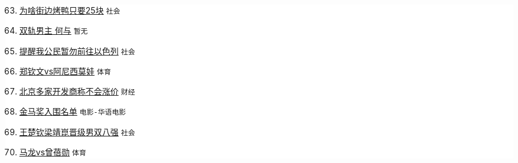 63. [为啥街边烤鸭只要25块](https://m.weibo.cn/search?containerid=100103type%3D1%26t%3D10%26q%3D%23%E4%B8%BA%E5%95%A5%E8%A1%97%E8%BE%B9%E7%83%A4%E9%B8%AD%E5%8F%AA%E8%A6%8125%E5%9D%97%23&stream_entry_id=31&isnewpage=1&extparam=seat%3D1%26filter_type%3Drealtimehot%26q%3D%2523%25E4%25B8%25BA%25E5%2595%25A5%25E8%25A1%2597%25E8%25BE%25B9%25E7%2583%25A4%25E9%25B8%25AD%25E5%258F%25AA%25E8%25A6%258125%25E5%259D%2597%2523%26c_type%3D31%26cate%3D5001%26stream_entry_id%3D31%26band_rank%3D34%26realpos%3D34%26lcate%3D5001%26pos%3D33%26flag%3D0%26dgr%3D0%26display_time%3D1727910728%26pre_seqid%3D17279107284100117662255) `社会` 

64. [双轨男主 何与](https://m.weibo.cn/search?containerid=100103type%3D1%26t%3D10%26q%3D%E5%8F%8C%E8%BD%A8%E7%94%B7%E4%B8%BB+%E4%BD%95%E4%B8%8E&stream_entry_id=31&isnewpage=1&extparam=seat%3D1%26filter_type%3Drealtimehot%26q%3D%25E5%258F%258C%25E8%25BD%25A8%25E7%2594%25B7%25E4%25B8%25BB%2520%25E4%25BD%2595%25E4%25B8%258E%26c_type%3D31%26cate%3D5001%26stream_entry_id%3D31%26band_rank%3D35%26realpos%3D35%26lcate%3D5001%26pos%3D34%26flag%3D0%26dgr%3D0%26display_time%3D1727910728%26pre_seqid%3D17279107284100117662255) `暂无` 

65. [提醒我公民暂勿前往以色列](https://m.weibo.cn/search?containerid=100103type%3D1%26t%3D10%26q%3D%23%E6%8F%90%E9%86%92%E6%88%91%E5%85%AC%E6%B0%91%E6%9A%82%E5%8B%BF%E5%89%8D%E5%BE%80%E4%BB%A5%E8%89%B2%E5%88%97%23&stream_entry_id=31&isnewpage=1&extparam=seat%3D1%26filter_type%3Drealtimehot%26q%3D%2523%25E6%258F%2590%25E9%2586%2592%25E6%2588%2591%25E5%2585%25AC%25E6%25B0%2591%25E6%259A%2582%25E5%258B%25BF%25E5%2589%258D%25E5%25BE%2580%25E4%25BB%25A5%25E8%2589%25B2%25E5%2588%2597%2523%26c_type%3D31%26cate%3D5001%26stream_entry_id%3D31%26band_rank%3D36%26realpos%3D36%26lcate%3D5001%26pos%3D35%26flag%3D0%26dgr%3D0%26display_time%3D1727910728%26pre_seqid%3D17279107284100117662255) `社会` 

66. [郑钦文vs阿尼西莫娃](https://m.weibo.cn/search?containerid=100103type%3D1%26t%3D10%26q%3D%23%E9%83%91%E9%92%A6%E6%96%87vs%E9%98%BF%E5%B0%BC%E8%A5%BF%E8%8E%AB%E5%A8%83%23&stream_entry_id=31&isnewpage=1&extparam=seat%3D1%26filter_type%3Drealtimehot%26q%3D%2523%25E9%2583%2591%25E9%2592%25A6%25E6%2596%2587vs%25E9%2598%25BF%25E5%25B0%25BC%25E8%25A5%25BF%25E8%258E%25AB%25E5%25A8%2583%2523%26c_type%3D31%26cate%3D5001%26stream_entry_id%3D31%26band_rank%3D37%26realpos%3D37%26lcate%3D5001%26pos%3D36%26flag%3D0%26dgr%3D0%26display_time%3D1727910728%26pre_seqid%3D17279107284100117662255) `体育` 

67. [北京多家开发商称不会涨价](https://m.weibo.cn/search?containerid=100103type%3D1%26t%3D10%26q%3D%23%E5%8C%97%E4%BA%AC%E5%A4%9A%E5%AE%B6%E5%BC%80%E5%8F%91%E5%95%86%E7%A7%B0%E4%B8%8D%E4%BC%9A%E6%B6%A8%E4%BB%B7%23&stream_entry_id=31&isnewpage=1&extparam=seat%3D1%26filter_type%3Drealtimehot%26q%3D%2523%25E5%258C%2597%25E4%25BA%25AC%25E5%25A4%259A%25E5%25AE%25B6%25E5%25BC%2580%25E5%258F%2591%25E5%2595%2586%25E7%25A7%25B0%25E4%25B8%258D%25E4%25BC%259A%25E6%25B6%25A8%25E4%25BB%25B7%2523%26c_type%3D31%26cate%3D5001%26stream_entry_id%3D31%26band_rank%3D38%26realpos%3D38%26lcate%3D5001%26pos%3D37%26flag%3D0%26dgr%3D0%26display_time%3D1727910728%26pre_seqid%3D17279107284100117662255) `财经` 

68. [金马奖入围名单](https://m.weibo.cn/search?containerid=100103type%3D1%26t%3D10%26q%3D%E9%87%91%E9%A9%AC%E5%A5%96%E5%85%A5%E5%9B%B4%E5%90%8D%E5%8D%95&stream_entry_id=31&isnewpage=1&extparam=seat%3D1%26filter_type%3Drealtimehot%26q%3D%25E9%2587%2591%25E9%25A9%25AC%25E5%25A5%2596%25E5%2585%25A5%25E5%259B%25B4%25E5%2590%258D%25E5%258D%2595%26c_type%3D31%26cate%3D5001%26stream_entry_id%3D31%26band_rank%3D39%26realpos%3D39%26lcate%3D5001%26pos%3D38%26flag%3D0%26dgr%3D0%26display_time%3D1727910728%26pre_seqid%3D17279107284100117662255) `电影-华语电影` 

69. [王楚钦梁靖崑晋级男双八强](https://m.weibo.cn/search?containerid=100103type%3D1%26t%3D10%26q%3D%23%E7%8E%8B%E6%A5%9A%E9%92%A6%E6%A2%81%E9%9D%96%E5%B4%91%E6%99%8B%E7%BA%A7%E7%94%B7%E5%8F%8C%E5%85%AB%E5%BC%BA%23&stream_entry_id=31&isnewpage=1&extparam=seat%3D1%26filter_type%3Drealtimehot%26q%3D%2523%25E7%258E%258B%25E6%25A5%259A%25E9%2592%25A6%25E6%25A2%2581%25E9%259D%2596%25E5%25B4%2591%25E6%2599%258B%25E7%25BA%25A7%25E7%2594%25B7%25E5%258F%258C%25E5%2585%25AB%25E5%25BC%25BA%2523%26c_type%3D31%26cate%3D5001%26stream_entry_id%3D31%26band_rank%3D40%26realpos%3D40%26lcate%3D5001%26pos%3D39%26flag%3D0%26dgr%3D0%26display_time%3D1727910728%26pre_seqid%3D17279107284100117662255) `社会` 

70. [马龙vs曾蓓勋](https://m.weibo.cn/search?containerid=100103type%3D1%26t%3D10%26q%3D%23%E9%A9%AC%E9%BE%99vs%E6%9B%BE%E8%93%93%E5%8B%8B%23&stream_entry_id=31&isnewpage=1&extparam=seat%3D1%26filter_type%3Drealtimehot%26q%3D%2523%25E9%25A9%25AC%25E9%25BE%2599vs%25E6%259B%25BE%25E8%2593%2593%25E5%258B%258B%2523%26c_type%3D31%26cate%3D5001%26stream_entry_id%3D31%26band_rank%3D41%26realpos%3D41%26lcate%3D5001%26pos%3D40%26flag%3D0%26dgr%3D0%26display_time%3D1727910728%26pre_seqid%3D17279107284100117662255) `体育` 
